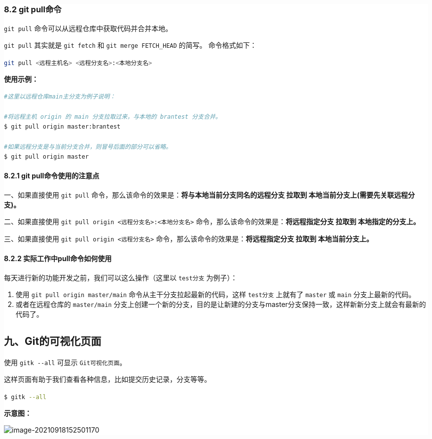 

### 8.2 git pull命令

`git pull` 命令可以从远程仓库中获取代码并合并本地。

`git pull` 其实就是 `git fetch` 和 `git merge FETCH_HEAD` 的简写。 命令格式如下：

```bash
git pull <远程主机名> <远程分支名>:<本地分支名>
```

**使用示例：**

```bash
#这里以远程仓库main主分支为例子说明：

#将远程主机 origin 的 main 分支拉取过来，与本地的 brantest 分支合并。
$ git pull origin master:brantest

#如果远程分支是与当前分支合并，则冒号后面的部分可以省略。
$ git pull origin master
```



#### 8.2.1 git pull命令使用的注意点

一、如果直接使用 `git pull` 命令，那么该命令的效果是：**将与本地当前分支同名的远程分支 拉取到 本地当前分支上(需要先关联远程分支)。**

二、如果直接使用 `git pull origin <远程分支名>:<本地分支名>` 命令，那么该命令的效果是：**将远程指定分支 拉取到 本地指定的分支上。**

三、如果直接使用 `git pull origin <远程分支名>`  命令，那么该命令的效果是：**将远程指定分支 拉取到 本地当前分支上。**



#### 8.2.2 实际工作中pull命令如何使用

每天进行新的功能开发之前，我们可以这么操作（这里以 `test分支` 为例子）：

1. 使用 `git pull origin master/main` 命令从主干分支拉起最新的代码，这样 `test分支` 上就有了 `master` 或 `main` 分支上最新的代码。
2. 或者在远程仓库的 `master/main` 分支上创建一个新的分支，目的是让新建的分支与master分支保持一致，这样新新分支上就会有最新的代码了。



## 九、Git的可视化页面

使用 `gitk --all` 可显示 `Git可视化页面`。

这样页面有助于我们查看各种信息，比如提交历史记录，分支等等。

```bash
$ gitk --all
```

**示意图：**

![image-20210918152501170](https://cdn.jsdelivr.net/gh/threey333/Picture/img/20210918152523.png)

